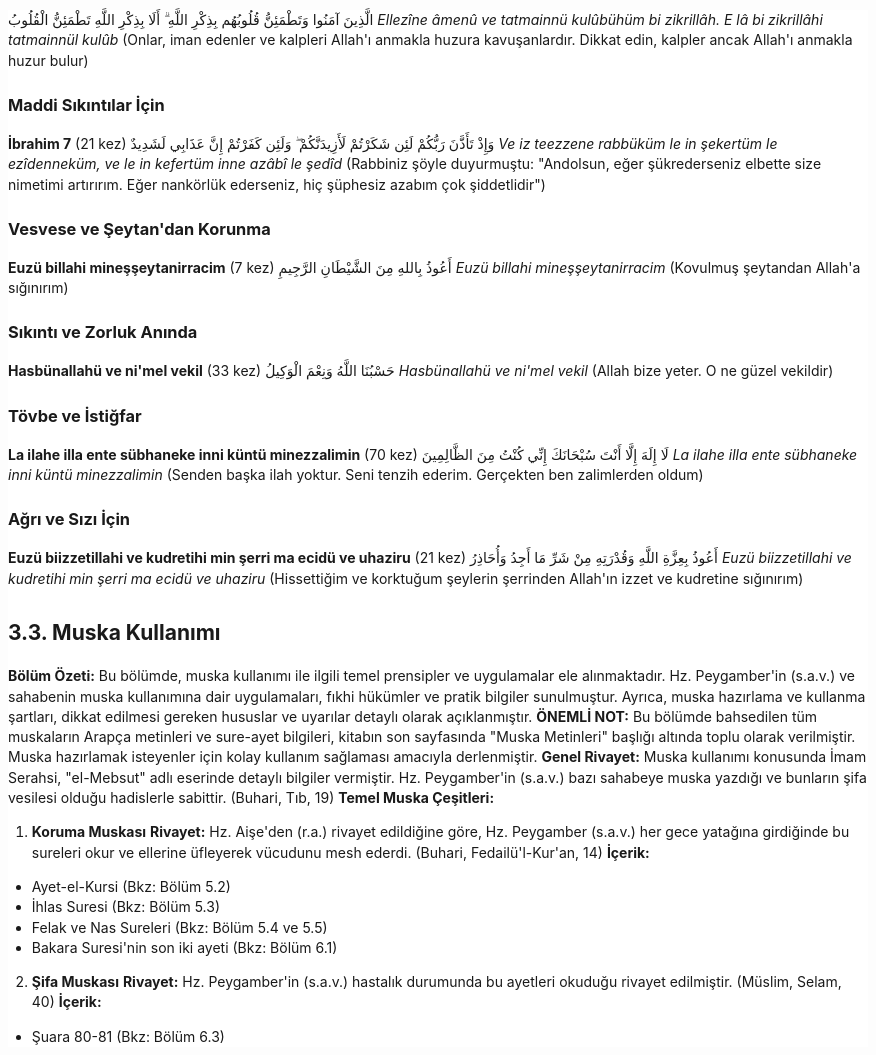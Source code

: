 الَّذِينَ آمَنُوا وَتَطْمَئِنُّ قُلُوبُهُم بِذِكْرِ اللَّهِ ۗ أَلَا بِذِكْرِ اللَّهِ تَطْمَئِنُّ الْقُلُوبُ
*Ellezîne âmenû ve tatmainnü kulûbühüm bi zikrillâh. E lâ bi zikrillâhi tatmainnül kulûb*
(Onlar, iman edenler ve kalpleri Allah'ı anmakla huzura kavuşanlardır. Dikkat edin, kalpler ancak Allah'ı anmakla huzur bulur)
### Maddi Sıkıntılar İçin
**İbrahim 7** (21 kez)
وَإِذْ تَأَذَّنَ رَبُّكُمْ لَئِن شَكَرْتُمْ لَأَزِيدَنَّكُمْ ۖ وَلَئِن كَفَرْتُمْ إِنَّ عَذَابِي لَشَدِيدٌ
*Ve iz teezzene rabbüküm le in şekertüm le ezîdenneküm, ve le in kefertüm inne azâbî le şedîd*
(Rabbiniz şöyle duyurmuştu: "Andolsun, eğer şükrederseniz elbette size nimetimi artırırım. Eğer nankörlük ederseniz, hiç şüphesiz azabım çok şiddetlidir")
### Vesvese ve Şeytan'dan Korunma
**Euzü billahi mineşşeytanirracim** (7 kez)
أَعُوذُ بِاللهِ مِنَ الشَّيْطَانِ الرَّجِيمِ
*Euzü billahi mineşşeytanirracim*
(Kovulmuş şeytandan Allah'a sığınırım)
### Sıkıntı ve Zorluk Anında
**Hasbünallahü ve ni'mel vekil** (33 kez)
حَسْبُنَا اللَّهُ وَنِعْمَ الْوَكِيلُ
*Hasbünallahü ve ni'mel vekil*
(Allah bize yeter. O ne güzel vekildir)
### Tövbe ve İstiğfar
**La ilahe illa ente sübhaneke inni küntü minezzalimin** (70 kez)
لَا إِلَهَ إِلَّا أَنْتَ سُبْحَانَكَ إِنِّي كُنْتُ مِنَ الظَّالِمِينَ
*La ilahe illa ente sübhaneke inni küntü minezzalimin*
(Senden başka ilah yoktur. Seni tenzih ederim. Gerçekten ben zalimlerden oldum)
### Ağrı ve Sızı İçin
**Euzü biizzetillahi ve kudretihi min şerri ma ecidü ve uhaziru** (21 kez)
أَعُوذُ بِعِزَّةِ اللَّهِ وَقُدْرَتِهِ مِنْ شَرِّ مَا أَجِدُ وَأُحَاذِرُ
*Euzü biizzetillahi ve kudretihi min şerri ma ecidü ve uhaziru*
(Hissettiğim ve korktuğum şeylerin şerrinden Allah'ın izzet ve kudretine sığınırım)
## 3.3. Muska Kullanımı
**Bölüm Özeti:**
Bu bölümde, muska kullanımı ile ilgili temel prensipler ve uygulamalar ele alınmaktadır. Hz. Peygamber'in (s.a.v.) ve sahabenin muska kullanımına dair uygulamaları, fıkhi hükümler ve pratik bilgiler sunulmuştur. Ayrıca, muska hazırlama ve kullanma şartları, dikkat edilmesi gereken hususlar ve uyarılar detaylı olarak açıklanmıştır.
**ÖNEMLİ NOT:** Bu bölümde bahsedilen tüm muskaların Arapça metinleri ve sure-ayet bilgileri, kitabın son sayfasında "Muska Metinleri" başlığı altında toplu olarak verilmiştir. Muska hazırlamak isteyenler için kolay kullanım sağlaması amacıyla derlenmiştir.
**Genel Rivayet:** Muska kullanımı konusunda İmam Serahsi, "el-Mebsut" adlı eserinde detaylı bilgiler vermiştir. Hz. Peygamber'in (s.a.v.) bazı sahabeye muska yazdığı ve bunların şifa vesilesi olduğu hadislerle sabittir. (Buhari, Tıb, 19)
**Temel Muska Çeşitleri:**
1. **Koruma Muskası**
**Rivayet:** Hz. Aişe'den (r.a.) rivayet edildiğine göre, Hz. Peygamber (s.a.v.) her gece yatağına girdiğinde bu sureleri okur ve ellerine üfleyerek vücudunu mesh ederdi. (Buhari, Fedailü'l-Kur'an, 14)
**İçerik:**
- Ayet-el-Kursi (Bkz: Bölüm 5.2)
- İhlas Suresi (Bkz: Bölüm 5.3)
- Felak ve Nas Sureleri (Bkz: Bölüm 5.4 ve 5.5)
- Bakara Suresi'nin son iki ayeti (Bkz: Bölüm 6.1)
2. **Şifa Muskası**
**Rivayet:** Hz. Peygamber'in (s.a.v.) hastalık durumunda bu ayetleri okuduğu rivayet edilmiştir. (Müslim, Selam, 40)
**İçerik:**
- Şuara 80-81 (Bkz: Bölüm 6.3)